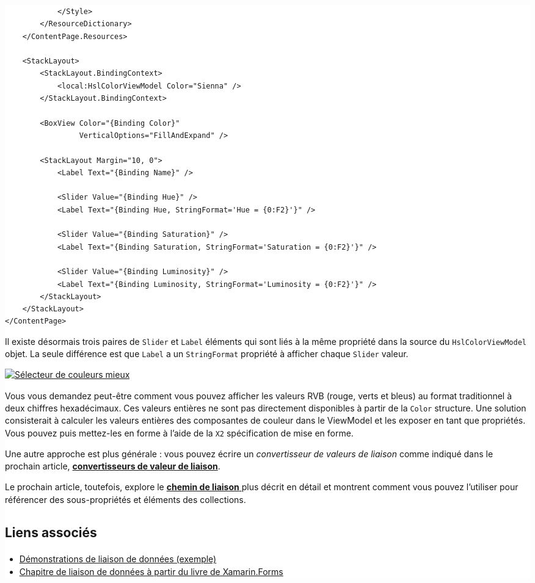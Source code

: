 ```xaml
            </Style>
        </ResourceDictionary>
    </ContentPage.Resources>

    <StackLayout>
        <StackLayout.BindingContext>
            <local:HslColorViewModel Color="Sienna" />
        </StackLayout.BindingContext>

        <BoxView Color="{Binding Color}"
                 VerticalOptions="FillAndExpand" />

        <StackLayout Margin="10, 0">
            <Label Text="{Binding Name}" />

            <Slider Value="{Binding Hue}" />
            <Label Text="{Binding Hue, StringFormat='Hue = {0:F2}'}" />

            <Slider Value="{Binding Saturation}" />
            <Label Text="{Binding Saturation, StringFormat='Saturation = {0:F2}'}" />

            <Slider Value="{Binding Luminosity}" />
            <Label Text="{Binding Luminosity, StringFormat='Luminosity = {0:F2}'}" />
        </StackLayout>
    </StackLayout>
</ContentPage>    
```

Il existe désormais trois paires de `Slider` et `Label` éléments qui sont liés à la même propriété dans la source du `HslColorViewModel` objet. La seule différence est que `Label` a un `StringFormat` propriété à afficher chaque `Slider` valeur.

[![Sélecteur de couleurs mieux](string-formatting-images/bettercolorselector-small.png "mieux sélecteur de couleurs")](string-formatting-images/bettercolorselector-large.png#lightbox "mieux sélecteur de couleurs")

Vous vous demandez peut-être comment vous pouvez afficher les valeurs RVB (rouge, verts et bleus) au format traditionnel à deux chiffres hexadécimaux. Ces valeurs entières ne sont pas directement disponibles à partir de la `Color` structure. Une solution consisterait à calculer les valeurs entières des composantes de couleur dans le ViewModel et les exposer en tant que propriétés. Vous pouvez puis mettez-les en forme à l’aide de la `X2` spécification de mise en forme.

Une autre approche est plus générale : vous pouvez écrire un *convertisseur de valeurs de liaison* comme indiqué dans le prochain article, [ **convertisseurs de valeur de liaison**](converters.md).

Le prochain article, toutefois, explore le [ **chemin de liaison** ](binding-path.md) plus décrit en détail et montrent comment vous pouvez l’utiliser pour référencer des sous-propriétés et éléments des collections.


## <a name="related-links"></a>Liens associés

- [Démonstrations de liaison de données (exemple)](https://developer.xamarin.com/samples/xamarin-forms/DataBindingDemos/)
- [Chapitre de liaison de données à partir du livre de Xamarin.Forms](~/xamarin-forms/creating-mobile-apps-xamarin-forms/summaries/chapter16.md)
